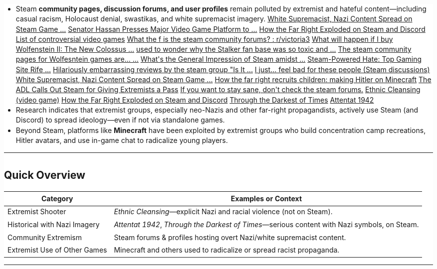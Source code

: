 - Steam **community pages, discussion forums, and user profiles** remain polluted by extremist and hateful content—including casual racism, Holocaust denial, swastikas, and white supremacist imagery. [White Supremacist, Nazi Content Spread on Steam Game \.\.\.](https://www.bloomberg.com/news/articles/2024-11-14/white-supremacist-nazi-content-spread-on-steam-gaming-platform) [Senator Hassan Presses Major Video Game Platform to \.\.\.](https://www.hassan.senate.gov/news/in-the-news/vice-senator-hassan-presses-major-video-game-platform-to-address-online-extremism-including-neo-nazi-content) [How the Far Right Exploded on Steam and Discord](https://www.wired.com/story/far-right-took-over-steam-discord/) [List of controversial video games](https://en.wikipedia.org/wiki/List_of_controversial_video_games) [What the f is the steam community forums? : r/victoria3](https://www.reddit.com/r/victoria3/comments/nm8pna/what_the_f_is_the_steam_community_forums/) [What will happen if I buy Wolfenstein II: The New Colossus \.\.\.](https://www.reddit.com/r/Steam/comments/1i7bdhm/what_will_happen_if_i_buy_wolfenstein_ii_the_new/) [used to wonder why the Stalker fan base was so toxic and \.\.\.](https://www.reddit.com/r/SocialistGaming/comments/1gt2z37/used_to_wonder_why_the_stalker_fan_base_was_so/) [The steam community pages for Wolfesntein games are\.\.\. \.\.\.](https://www.reddit.com/r/Gamingcirclejerk/comments/1c74l09/the_steam_community_pages_for_wolfesntein_games/) [What's the General Impression of Steam amidst \.\.\.](https://www.reddit.com/r/SocialistGaming/comments/1l9rilx/whats_the_general_impression_of_steam_amidst_the/) [Steam\-Powered Hate: Top Gaming Site Rife \.\.\.](https://www.reddit.com/r/Games/comments/1grd93g/steampowered_hate_top_gaming_site_rife_with/) [Hilariously embarrassing reviews by the steam group "Is It \.\.\.](https://www.reddit.com/r/SocialistGaming/comments/1h89r3c/hilariously_embarrassing_reviews_by_the_steam/) [I just\.\.\. feel bad for these people \(Steam discussions\)](https://www.reddit.com/r/indianajones/comments/1h6a49q/i_just_feel_bad_for_these_people_steam_discussions/) [White Supremacist, Nazi Content Spread on Steam Game \.\.\.](https://www.reddit.com/r/technology/comments/1grcnsc/white_supremacist_nazi_content_spread_on_steam/) [How the far right recruits children: making Hitler on Minecraft](https://www.thetimes.co.uk/article/minecraft-game-far-right-children-lg2zjw2vf) [The ADL Calls Out Steam for Giving Extremists a Pass](https://www.wired.com/story/valve-steam-adl-white-supremacy-extremism) [If you want to stay sane, don't check the steam forums\.](https://www.reddit.com/r/greedfall/comments/d3aggx/if_you_want_to_stay_sane_dont_check_the_steam/) [Ethnic Cleansing \(video game\)](https://en.wikipedia.org/wiki/Ethnic_Cleansing_%28video_game%29) [How the Far Right Exploded on Steam and Discord](https://www.wired.com/story/far-right-took-over-steam-discord) [Through the Darkest of Times](https://en.wikipedia.org/wiki/Through_the_Darkest_of_Times) [Attentat 1942](https://en.wikipedia.org/wiki/Attentat_1942)  
- Research indicates that extremist groups, especially neo-Nazis and other far-right propagandists, actively use Steam (and Discord) to spread ideology—even if not via standalone games.                      
- Beyond Steam, platforms like **Minecraft** have been exploited by extremist groups who build concentration camp recreations, Hitler avatars, and use in-game chat to radicalize young players.                    

---

##  Quick Overview

| **Category**              | **Examples or Context**                                                                 |
|----------------------------|-------------------------------------------------------------------------------------------|
|  Extremist Shooter         | *Ethnic Cleansing*—explicit Nazi and racial violence (not on Steam).                    |
|  Historical with Nazi Imagery | *Attentat 1942*, *Through the Darkest of Times*—serious content with Nazi symbols, on Steam.             |
|  Community Extremism       | Steam forums & profiles hosting overt Nazi/white supremacist content.                   |
|  Extremist Use of Other Games | Minecraft and others used to radicalize or spread racist propaganda.                   |

---
